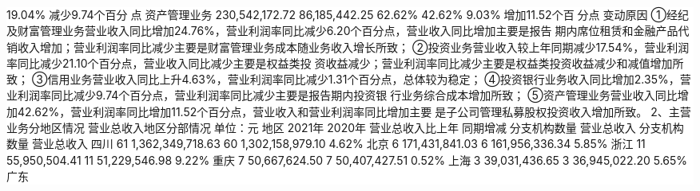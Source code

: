 19.04%
减少9.74个百分
点
资产管理业务
230,542,172.72
86,185,442.25
62.62%
42.62%
9.03%
增加11.52个百
分点
变动原因
①经纪及财富管理业务营业收入同比增加24.76%，营业利润率同比减少6.20个百分点，营业收入同比增加主要是报告
期内席位租赁和金融产品代销收入增加；营业利润率同比减少主要是财富管理业务成本随业务收入增长所致；
②投资业务营业收入较上年同期减少17.54%，营业利润率同比减少21.10个百分点，营业收入同比减少主要是权益类投
资收益减少；营业利润率同比减少主要是权益类投资收益减少和减值增加所致；
③信用业务营业收入同比上升4.63%，营业利润率同比减少1.31个百分点，总体较为稳定；
④投资银行业务收入同比增加2.35%，营业利润率同比减少9.74个百分点，营业利润率同比减少主要是报告期内投资银
行业务综合成本增加所致；
⑤资产管理业务营业收入同比增加42.62%，营业利润率同比增加11.52个百分点，营业收入和营业利润率同比增加主要
是子公司管理私募股权投资收入增加所致。
2、主营业务分地区情况
营业总收入地区分部情况
单位：元
地区
2021年
2020年
营业总收入比上年
同期增减
分支机构数量
营业总收入
分支机构数量
营业总收入
四川
61
1,362,349,718.63
60
1,302,158,979.10
4.62%
北京
6
171,431,841.03
6
161,956,336.34
5.85%
浙江
11
55,950,504.41
11
51,229,546.98
9.22%
重庆
7
50,667,624.50
7
50,407,427.51
0.52%
上海
3
39,031,436.65
3
36,945,022.20
5.65%
广东